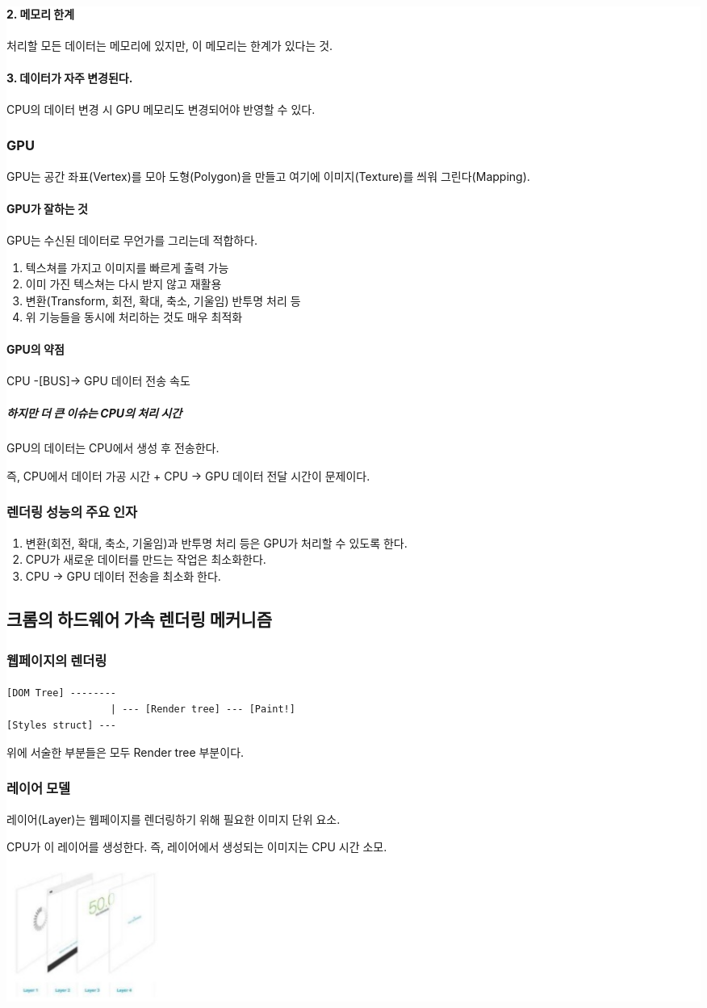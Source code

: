 #### 2. 메모리 한계

처리할 모든 데이터는 메모리에 있지만, 이 메모리는 한계가 있다는 것.

#### 3. 데이터가 자주 변경된다.

CPU의 데이터 변경 시 GPU 메모리도 변경되어야 반영할 수 있다.

### GPU

GPU는 공간 좌표(Vertex)를 모아 도형(Polygon)을 만들고 여기에 이미지(Texture)를 씌워 그린다(Mapping).

#### GPU가 잘하는 것

GPU는 수신된 데이터로 무언가를 그리는데 적합하다.

1. 텍스쳐를 가지고 이미지를 빠르게 출력 가능
2. 이미 가진 텍스쳐는 다시 받지 않고 재활용
3. 변환(Transform, 회전, 확대, 축소, 기울임) 반투명 처리 등
4. 위 기능들을 동시에 처리하는 것도 매우 최적화

#### GPU의 약점

CPU -[BUS]-> GPU 데이터 전송 속도

##### 하지만 더 큰 이슈는 **CPU의 처리 시간**

GPU의 데이터는 CPU에서 생성 후 전송한다.

즉, CPU에서 데이터 가공 시간 + CPU -> GPU 데이터 전달 시간이 문제이다.

### 렌더링 성능의 주요 인자

1. 변환(회전, 확대, 축소, 기울임)과 반투명 처리 등은 GPU가 처리할 수 있도록 한다.
2. CPU가 새로운 데이터를 만드는 작업은 최소화한다.
3. CPU -> GPU 데이터 전송을 최소화 한다.

## 크롬의 하드웨어 가속 렌더링 메커니즘

### 웹페이지의 렌더링

```
[DOM Tree] --------
                  | --- [Render tree] --- [Paint!]
[Styles struct] ---
```

위에 서술한 부분들은 모두 Render tree 부분이다.

### 레이어 모델

레이어(Layer)는 웹페이지를 렌더링하기 위해 필요한 이미지 단위 요소.

CPU가 이 레이어를 생성한다. 즉, 레이어에서 생성되는 이미지는 CPU 시간 소모.

![4 layers](four-layers.png)


[^1]: 설명: https://developer.mozilla.org/ko/docs/Web/CSS/will-change
[^2]: 팁: https://dev.opera.com/articles/ko/css-will-change-property/
